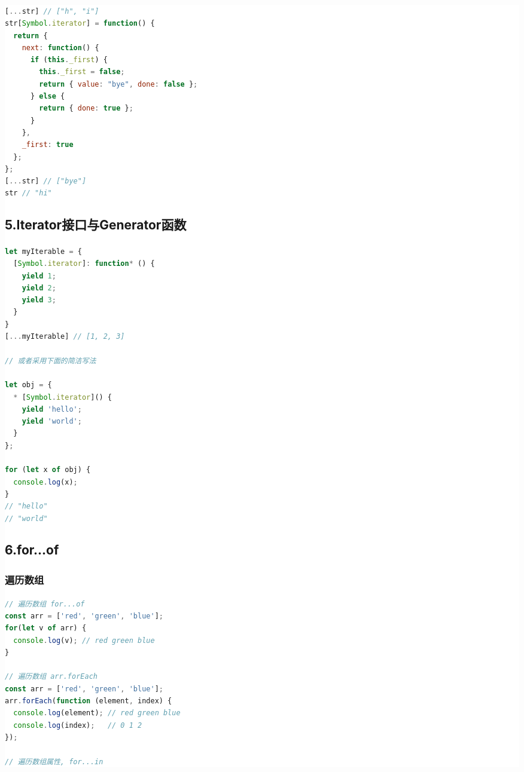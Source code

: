 ```js
[...str] // ["h", "i"]
str[Symbol.iterator] = function() {
  return {
    next: function() {
      if (this._first) {
        this._first = false;
        return { value: "bye", done: false };
      } else {
        return { done: true };
      }
    },
    _first: true
  };
};
[...str] // ["bye"]
str // "hi"
```

## 5.Iterator接口与Generator函数
```js
let myIterable = {
  [Symbol.iterator]: function* () {
    yield 1;
    yield 2;
    yield 3;
  }
}
[...myIterable] // [1, 2, 3]

// 或者采用下面的简洁写法

let obj = {
  * [Symbol.iterator]() {
    yield 'hello';
    yield 'world';
  }
};

for (let x of obj) {
  console.log(x);
}
// "hello"
// "world"
```

## 6.for...of
### 遍历数组
```js
// 遍历数组 for...of
const arr = ['red', 'green', 'blue'];
for(let v of arr) {
  console.log(v); // red green blue
}

// 遍历数组 arr.forEach
const arr = ['red', 'green', 'blue'];
arr.forEach(function (element, index) {
  console.log(element); // red green blue
  console.log(index);   // 0 1 2
});

// 遍历数组属性, for...in
```